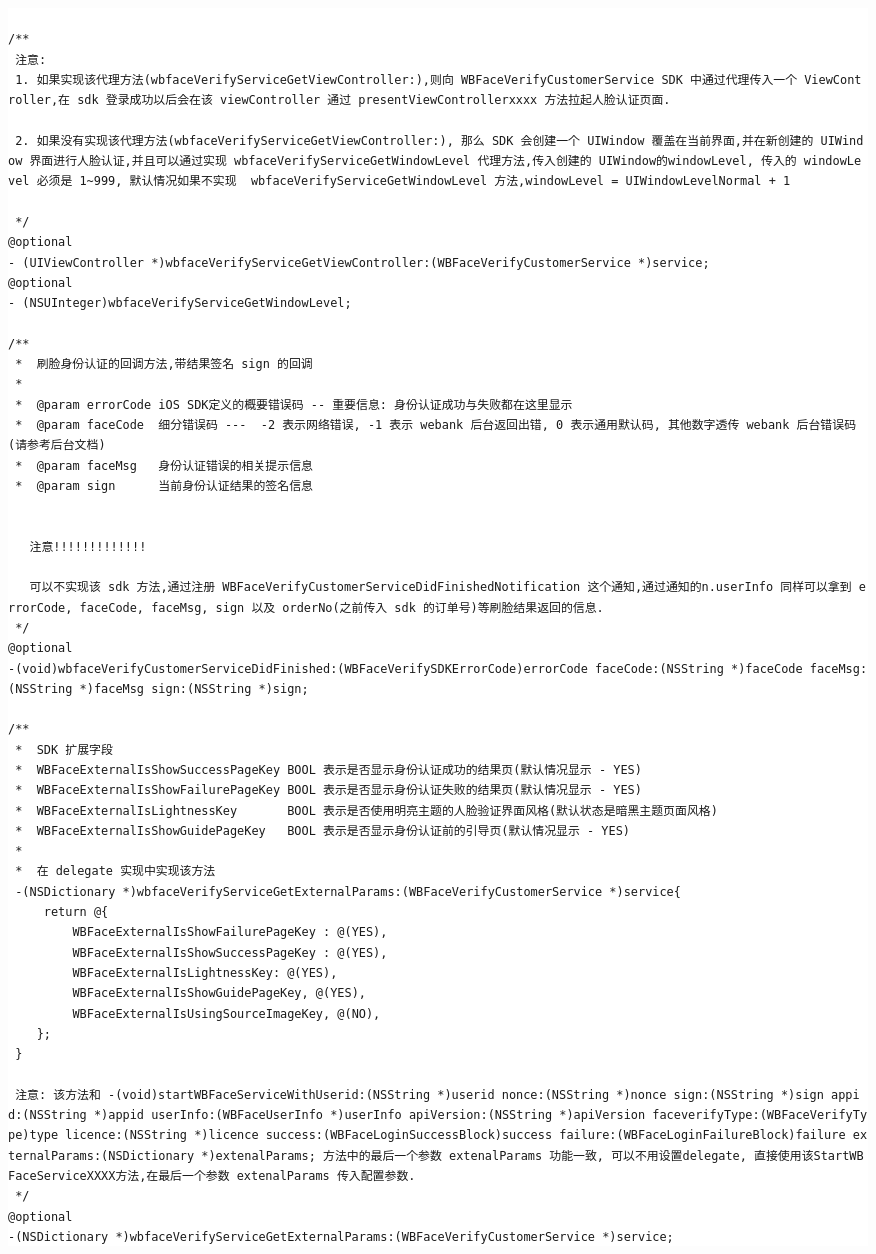 ```

/**
 注意:
 1. 如果实现该代理方法(wbfaceVerifyServiceGetViewController:),则向 WBFaceVerifyCustomerService SDK 中通过代理传入一个 ViewController,在 sdk 登录成功以后会在该 viewController 通过 presentViewControllerxxxx 方法拉起人脸认证页面.

 2. 如果没有实现该代理方法(wbfaceVerifyServiceGetViewController:), 那么 SDK 会创建一个 UIWindow 覆盖在当前界面,并在新创建的 UIWindow 界面进行人脸认证,并且可以通过实现 wbfaceVerifyServiceGetWindowLevel 代理方法,传入创建的 UIWindow的windowLevel, 传入的 windowLevel 必须是 1~999, 默认情况如果不实现  wbfaceVerifyServiceGetWindowLevel 方法,windowLevel = UIWindowLevelNormal + 1

 */
@optional
- (UIViewController *)wbfaceVerifyServiceGetViewController:(WBFaceVerifyCustomerService *)service;
@optional
- (NSUInteger)wbfaceVerifyServiceGetWindowLevel;

/**
 *  刷脸身份认证的回调方法,带结果签名 sign 的回调
 *
 *  @param errorCode iOS SDK定义的概要错误码 -- 重要信息: 身份认证成功与失败都在这里显示
 *  @param faceCode  细分错误码 ---  -2 表示网络错误, -1 表示 webank 后台返回出错, 0 表示通用默认码, 其他数字透传 webank 后台错误码(请参考后台文档)
 *  @param faceMsg   身份认证错误的相关提示信息
 *  @param sign      当前身份认证结果的签名信息
 
 
   注意!!!!!!!!!!!!!

   可以不实现该 sdk 方法,通过注册 WBFaceVerifyCustomerServiceDidFinishedNotification 这个通知,通过通知的n.userInfo 同样可以拿到 errorCode, faceCode, faceMsg, sign 以及 orderNo(之前传入 sdk 的订单号)等刷脸结果返回的信息.
 */
@optional
-(void)wbfaceVerifyCustomerServiceDidFinished:(WBFaceVerifySDKErrorCode)errorCode faceCode:(NSString *)faceCode faceMsg:(NSString *)faceMsg sign:(NSString *)sign;

/**
 *  SDK 扩展字段
 *  WBFaceExternalIsShowSuccessPageKey BOOL 表示是否显示身份认证成功的结果页(默认情况显示 - YES)
 *  WBFaceExternalIsShowFailurePageKey BOOL 表示是否显示身份认证失败的结果页(默认情况显示 - YES)
 *  WBFaceExternalIsLightnessKey       BOOL 表示是否使用明亮主题的人脸验证界面风格(默认状态是暗黑主题页面风格)
 *  WBFaceExternalIsShowGuidePageKey   BOOL 表示是否显示身份认证前的引导页(默认情况显示 - YES)
 *
 *  在 delegate 实现中实现该方法
 -(NSDictionary *)wbfaceVerifyServiceGetExternalParams:(WBFaceVerifyCustomerService *)service{
     return @{
         WBFaceExternalIsShowFailurePageKey : @(YES),
         WBFaceExternalIsShowSuccessPageKey : @(YES),
         WBFaceExternalIsLightnessKey: @(YES),
         WBFaceExternalIsShowGuidePageKey, @(YES),
         WBFaceExternalIsUsingSourceImageKey, @(NO),
    };
 }
 
 注意: 该方法和 -(void)startWBFaceServiceWithUserid:(NSString *)userid nonce:(NSString *)nonce sign:(NSString *)sign appid:(NSString *)appid userInfo:(WBFaceUserInfo *)userInfo apiVersion:(NSString *)apiVersion faceverifyType:(WBFaceVerifyType)type licence:(NSString *)licence success:(WBFaceLoginSuccessBlock)success failure:(WBFaceLoginFailureBlock)failure externalParams:(NSDictionary *)extenalParams; 方法中的最后一个参数 extenalParams 功能一致, 可以不用设置delegate, 直接使用该StartWBFaceServiceXXXX方法,在最后一个参数 extenalParams 传入配置参数.
 */
@optional
-(NSDictionary *)wbfaceVerifyServiceGetExternalParams:(WBFaceVerifyCustomerService *)service;

```
